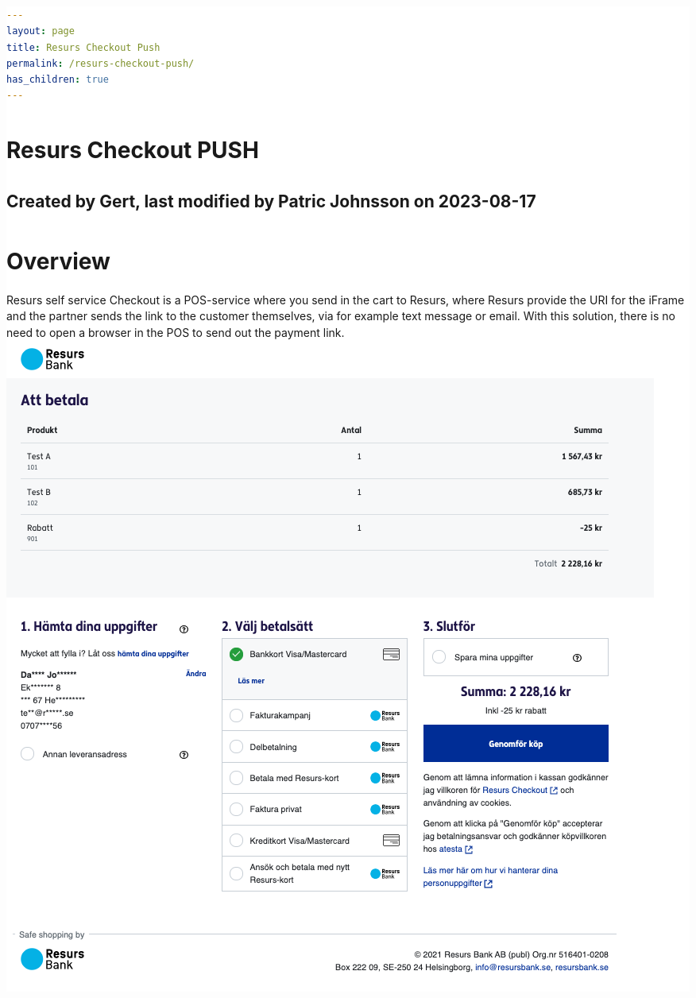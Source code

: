 ```yaml
---
layout: page
title: Resurs Checkout Push
permalink: /resurs-checkout-push/
has_children: true
---
```



# Resurs Checkout PUSH 
Created by Gert, last modified by Patric Johnsson on 2023-08-17
------
# Overview
Resurs self service Checkout is a POS-service where you send in the cart
to Resurs, where Resurs provide the URI for the iFrame and the partner
sends the link to the customer themselves, via for example text message
or email. With this solution, there is no need to open a browser in the
POS to send out the payment link.
![](../../attachments/39190535/39190845.png)